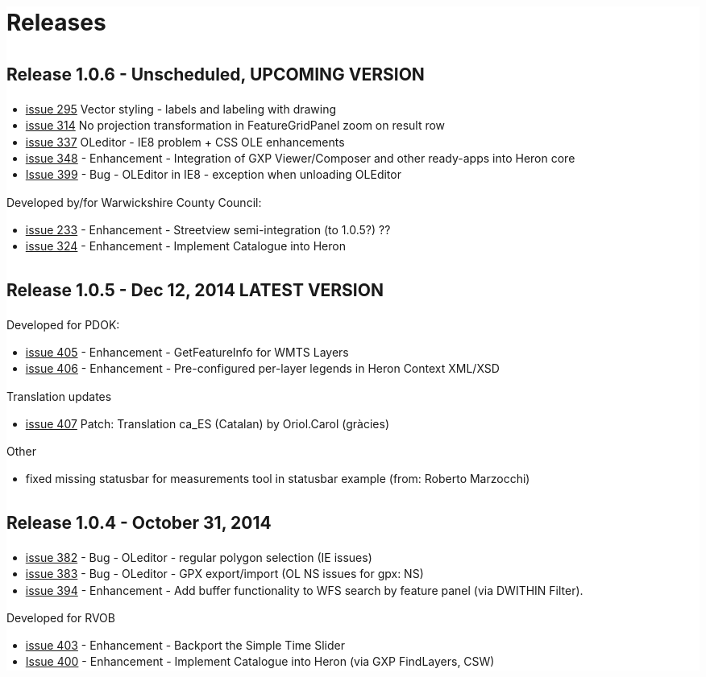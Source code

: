 # Releases #

## Release 1.0.6 -  Unscheduled,  UPCOMING VERSION ##

  * [issue 295](https://code.google.com/p/geoext-viewer/issues/detail?id=295)	Vector styling - labels and labeling with drawing
  * [issue 314](https://code.google.com/p/geoext-viewer/issues/detail?id=314)	No projection transformation in FeatureGridPanel zoom on result row
  * [issue 337](https://code.google.com/p/geoext-viewer/issues/detail?id=337) 	OLeditor - IE8 problem + CSS OLE enhancements
  * [issue 348](https://code.google.com/p/geoext-viewer/issues/detail?id=348) - Enhancement -	Integration of GXP Viewer/Composer and other ready-apps into Heron core
  * [Issue 399](https://code.google.com/p/geoext-viewer/issues/detail?id=399)	- Bug - OLEditor in IE8 - exception when unloading OLEditor

Developed by/for  Warwickshire County Council:

  * [issue 233](https://code.google.com/p/geoext-viewer/issues/detail?id=233)	- Enhancement - Streetview semi-integration (to 1.0.5?) ??
  * [issue 324](https://code.google.com/p/geoext-viewer/issues/detail?id=324)	- Enhancement - Implement Catalogue into Heron

## Release 1.0.5 -  Dec 12, 2014 LATEST VERSION ##

Developed for PDOK:

  * [issue 405](https://code.google.com/p/geoext-viewer/issues/detail?id=405) - Enhancement - 	GetFeatureInfo for WMTS Layers
  * [issue 406](https://code.google.com/p/geoext-viewer/issues/detail?id=406) - Enhancement - 	Pre-configured per-layer legends in Heron Context XML/XSD

Translation updates

  * [issue 407](https://code.google.com/p/geoext-viewer/issues/detail?id=407) 	Patch: Translation ca\_ES (Catalan) by Oriol.Carol (gràcies)

Other

  * fixed missing statusbar for measurements tool in statusbar example (from: Roberto Marzocchi)


## Release 1.0.4 -  October 31, 2014 ##

  * [issue 382](https://code.google.com/p/geoext-viewer/issues/detail?id=382)	- Bug - OLeditor - regular polygon selection (IE issues)
  * [issue 383](https://code.google.com/p/geoext-viewer/issues/detail?id=383)	- Bug - OLeditor - GPX export/import (OL NS issues for gpx: NS)
  * [issue 394](https://code.google.com/p/geoext-viewer/issues/detail?id=394)	- Enhancement - Add buffer functionality to WFS search by feature panel (via DWITHIN Filter).

Developed for RVOB
  * [issue 403](https://code.google.com/p/geoext-viewer/issues/detail?id=403) - Enhancement - Backport the Simple Time Slider
  * [Issue 400](https://code.google.com/p/geoext-viewer/issues/detail?id=400) - Enhancement - 	Implement Catalogue into Heron (via GXP FindLayers, CSW)

